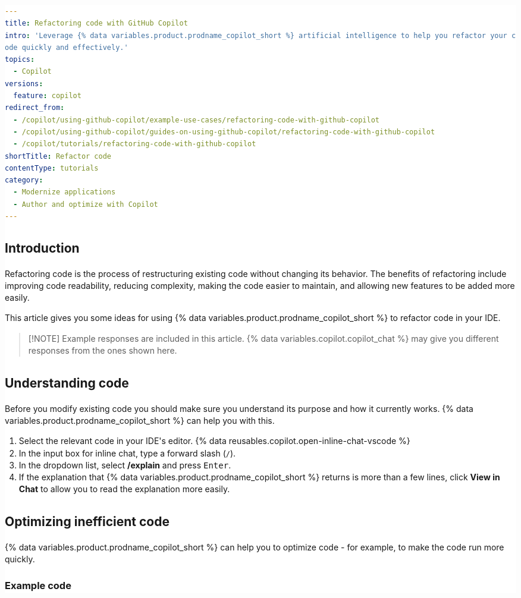 ```yaml
---
title: Refactoring code with GitHub Copilot
intro: 'Leverage {% data variables.product.prodname_copilot_short %} artificial intelligence to help you refactor your code quickly and effectively.'
topics:
  - Copilot
versions:
  feature: copilot
redirect_from:
  - /copilot/using-github-copilot/example-use-cases/refactoring-code-with-github-copilot
  - /copilot/using-github-copilot/guides-on-using-github-copilot/refactoring-code-with-github-copilot
  - /copilot/tutorials/refactoring-code-with-github-copilot
shortTitle: Refactor code
contentType: tutorials
category:
  - Modernize applications
  - Author and optimize with Copilot
---
```


## Introduction

Refactoring code is the process of restructuring existing code without changing its behavior. The benefits of refactoring include improving code readability, reducing complexity, making the code easier to maintain, and allowing new features to be added more easily.

This article gives you some ideas for using {% data variables.product.prodname_copilot_short %} to refactor code in your IDE.

> [!NOTE] Example responses are included in this article. {% data variables.copilot.copilot_chat %} may give you different responses from the ones shown here.

## Understanding code

Before you modify existing code you should make sure you understand its purpose and how it currently works. {% data variables.product.prodname_copilot_short %} can help you with this.

1. Select the relevant code in your IDE's editor.
{% data reusables.copilot.open-inline-chat-vscode %}
1. In the input box for inline chat, type a forward slash (`/`).
1. In the dropdown list, select **/explain** and press <kbd>Enter</kbd>.
1. If the explanation that {% data variables.product.prodname_copilot_short %} returns is more than a few lines, click **View in Chat** to allow you to read the explanation more easily.

## Optimizing inefficient code

{% data variables.product.prodname_copilot_short %} can help you to optimize code - for example, to make the code run more quickly.

### Example code
